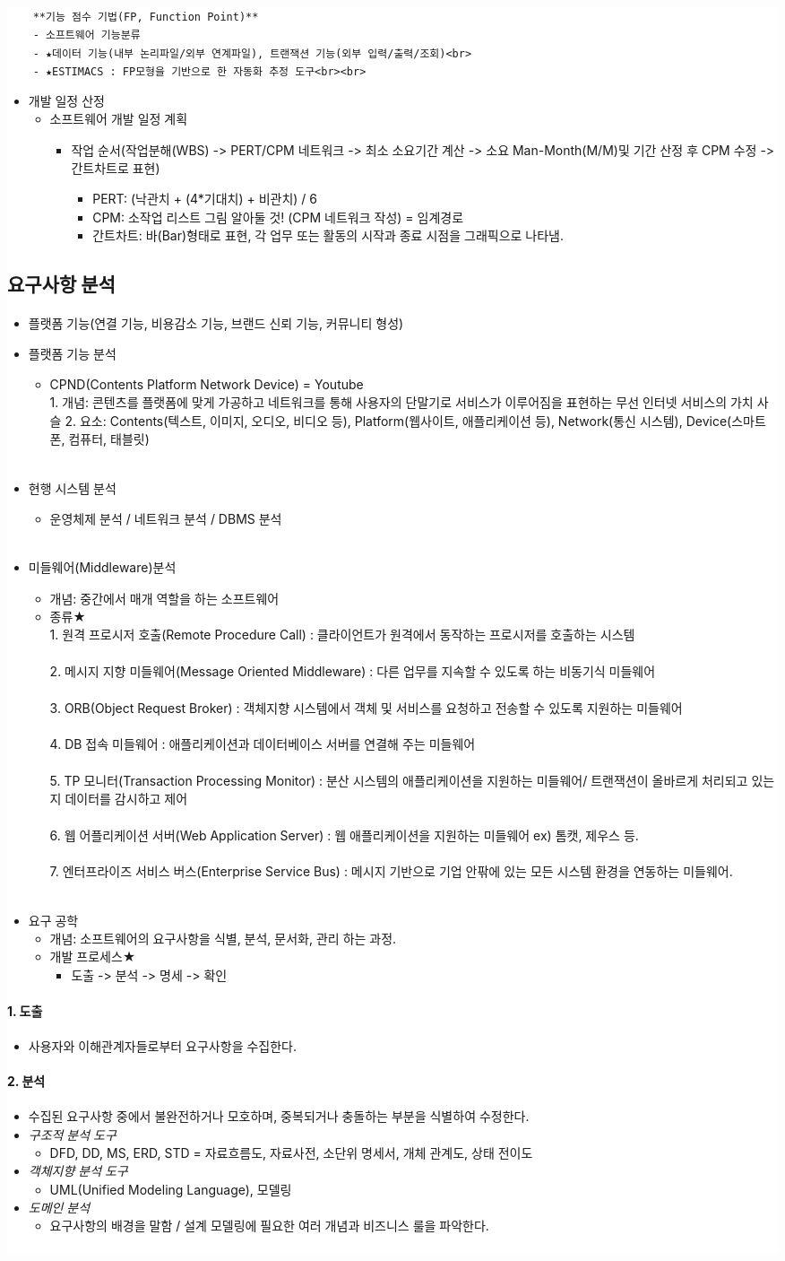 		**기능 점수 기법(FP, Function Point)** 
		- 소프트웨어 기능분류
		- ★데이터 기능(내부 논리파일/외부 연계파일), 트랜잭션 기능(외부 입력/출력/조회)<br>
		- ★ESTIMACS : FP모형을 기반으로 한 자동화 추정 도구<br><br>
- 개발 일정 산정
	- 소프트웨어 개발 일정 계획<br>
      - 작업 순서(작업분해(WBS) -> PERT/CPM 네트워크 -> 최소 소요기간 계산 -> 소요 Man-Month(M/M)및 기간 산정 후 CPM 수정 -> 간트차트로 표현)<br>

		- PERT: (낙관치 + (4*기대치) + 비관치) / 6
		- CPM: 소작업 리스트 그림 알아둘 것! (CPM 네트워크 작성) = 임계경로
		- 간트차트: 바(Bar)형태로 표현, 각 업무 또는 활동의 시작과 종료 시점을 그래픽으로 나타냄.


## 요구사항 분석
- 플랫폼 기능(연결 기능, 비용감소 기능, 브랜드 신뢰 기능, 커뮤니티 형성)
- 플랫폼 기능 분석
	- CPND(Contents Platform Network Device) = Youtube<br>
	<ol>
	1. 개념: 콘텐츠를 플랫폼에 맞게 가공하고 네트워크를 통해 사용자의 단말기로 서비스가 이루어짐을 표현하는 무선 인터넷 서비스의 가치 사슬
	2. 요소: Contents(텍스트, 이미지, 오디오, 비디오 등), Platform(웹사이트, 애플리케이션 등), Network(통신 시스템), Device(스마트폰, 컴퓨터, 태블릿)<br><br>
	</ol>

- 현행 시스템 분석
  - 운영체제 분석 / 네트워크 분석 / DBMS 분석<br><br>
- 미들웨어(Middleware)분석
	- 개념: 중간에서 매개 역할을 하는 소프트웨어
	- 종류★
  <ol> 
	1. 원격 프로시저 호출(Remote Procedure Call) : 클라이언트가 원격에서 동작하는 프로시저를 호출하는 시스템<br><br>
	2. 메시지 지향 미들웨어(Message Oriented Middleware) : 다른 업무를 지속할 수 있도록 하는 비동기식 미들웨어<br><br>
	3. ORB(Object Request Broker) : 객체지향 시스템에서 객체 및 서비스를 요청하고 전송할 수 있도록 지원하는 미들웨어<br><br>
	4. DB 접속 미들웨어 : 애플리케이션과 데이터베이스 서버를 연결해 주는 미들웨어<br><br>
	5. TP 모니터(Transaction Processing Monitor) : 분산 시스템의 애플리케이션을 지원하는 미들웨어/ 트랜잭션이 올바르게 처리되고 있는지 데이터를 감시하고 제어<br><br>
	6. 웹 어플리케이션 서버(Web Application Server) : 웹 애플리케이션을 지원하는 미들웨어 ex) 톰캣, 제우스 등.<br><br>
	7. 엔터프라이즈 서비스 버스(Enterprise Service Bus) : 메시지 기반으로 기업 안팎에 있는 모든 시스템 환경을 연동하는 미들웨어.<br><br>
</ol>

- 요구 공학
  - 개념: 소프트웨어의 요구사항을 식별, 분석, 문서화, 관리 하는 과정.
  - 개발 프로세스★ 
    - 도출 -> 분석 -> 명세 -> 확인

#### 1. 도출
- 사용자와 이해관계자들로부터 요구사항을 수집한다.
#### 2. 분석
- 수집된 요구사항 중에서 불완전하거나 모호하며, 중복되거나 충돌하는 부분을 식별하여 수정한다. 
- _구조적 분석 도구_
  - DFD, DD, MS, ERD, STD = 자료흐름도, 자료사전, 소단위 명세서, 개체 관계도, 상태 전이도
- _객체지향 분석 도구_
  - UML(Unified Modeling Language), 모델링
- _도메인 분석_
	- 요구사항의 배경을 말함 / 설계 모델링에 필요한 여러 개념과 비즈니스 룰을 파악한다.<br><br>
